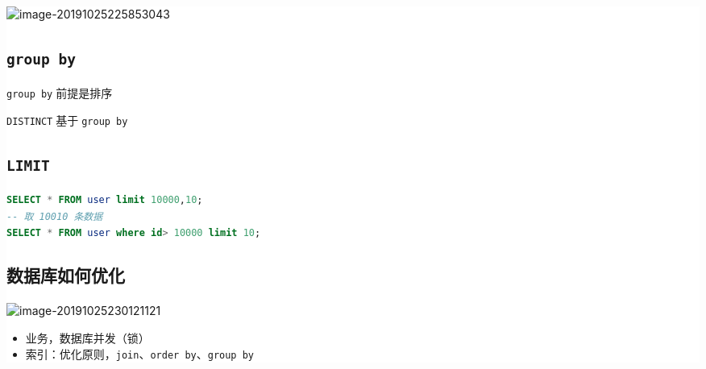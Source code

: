 ![image-20191025225853043](https://letzsh.gitee.io/image-hosting/images/2019-10-11-性能优化-MySQL.assets/image-20191025225853043.png)



## `group by`

`group by` 前提是排序

`DISTINCT` 基于 `group by`



## `LIMIT`

```sql
SELECT * FROM user limit 10000,10;
-- 取 10010 条数据
SELECT * FROM user where id> 10000 limit 10;
```



## 数据库如何优化

![image-20191025230121121](https://letzsh.gitee.io/image-hosting/images/2019-10-11-性能优化-MySQL.assets/image-20191025230121121.png)



- 业务，数据库并发（锁）
- 索引：优化原则，`join`、`order by`、`group by`









































